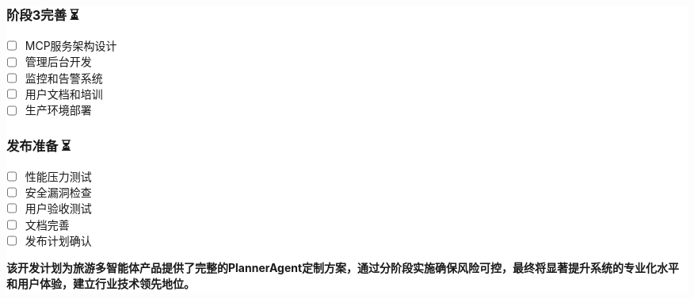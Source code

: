 ### 阶段3完善 ⏳
- [ ] MCP服务架构设计
- [ ] 管理后台开发
- [ ] 监控和告警系统
- [ ] 用户文档和培训
- [ ] 生产环境部署

### 发布准备 ⏳
- [ ] 性能压力测试
- [ ] 安全漏洞检查  
- [ ] 用户验收测试
- [ ] 文档完善
- [ ] 发布计划确认

**该开发计划为旅游多智能体产品提供了完整的PlannerAgent定制方案，通过分阶段实施确保风险可控，最终将显著提升系统的专业化水平和用户体验，建立行业技术领先地位。** 